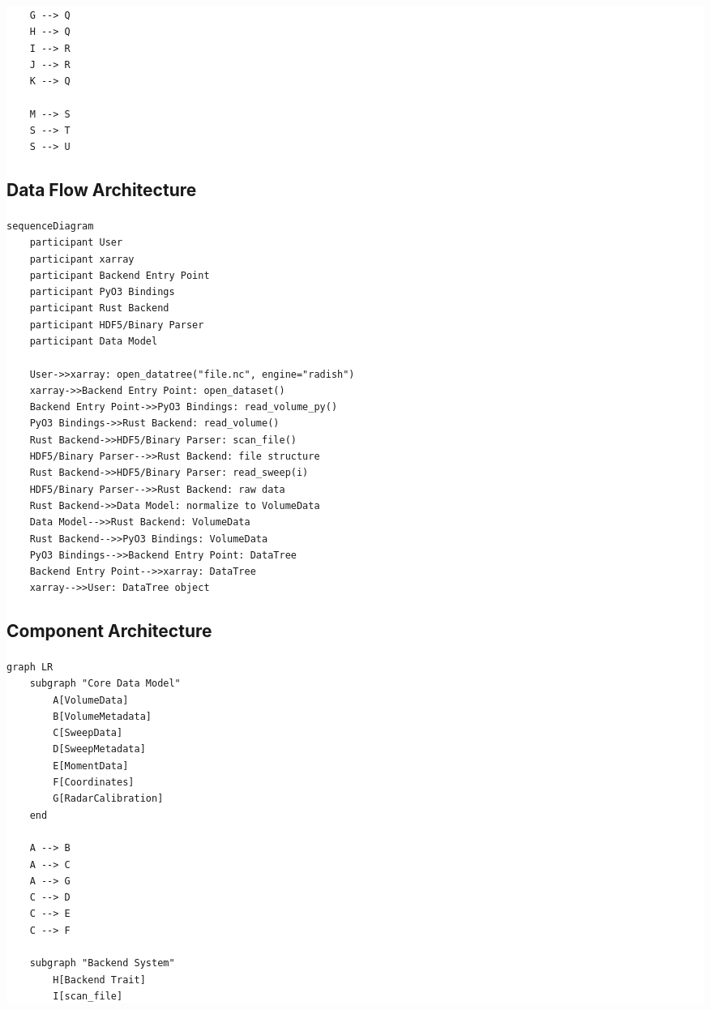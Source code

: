 ```mermaid
    G --> Q
    H --> Q
    I --> R
    J --> R
    K --> Q

    M --> S
    S --> T
    S --> U
```

## Data Flow Architecture

```mermaid
sequenceDiagram
    participant User
    participant xarray
    participant Backend Entry Point
    participant PyO3 Bindings
    participant Rust Backend
    participant HDF5/Binary Parser
    participant Data Model

    User->>xarray: open_datatree("file.nc", engine="radish")
    xarray->>Backend Entry Point: open_dataset()
    Backend Entry Point->>PyO3 Bindings: read_volume_py()
    PyO3 Bindings->>Rust Backend: read_volume()
    Rust Backend->>HDF5/Binary Parser: scan_file()
    HDF5/Binary Parser-->>Rust Backend: file structure
    Rust Backend->>HDF5/Binary Parser: read_sweep(i)
    HDF5/Binary Parser-->>Rust Backend: raw data
    Rust Backend->>Data Model: normalize to VolumeData
    Data Model-->>Rust Backend: VolumeData
    Rust Backend-->>PyO3 Bindings: VolumeData
    PyO3 Bindings-->>Backend Entry Point: DataTree
    Backend Entry Point-->>xarray: DataTree
    xarray-->>User: DataTree object
```

## Component Architecture

```mermaid
graph LR
    subgraph "Core Data Model"
        A[VolumeData]
        B[VolumeMetadata]
        C[SweepData]
        D[SweepMetadata]
        E[MomentData]
        F[Coordinates]
        G[RadarCalibration]
    end

    A --> B
    A --> C
    A --> G
    C --> D
    C --> E
    C --> F

    subgraph "Backend System"
        H[Backend Trait]
        I[scan_file]
```